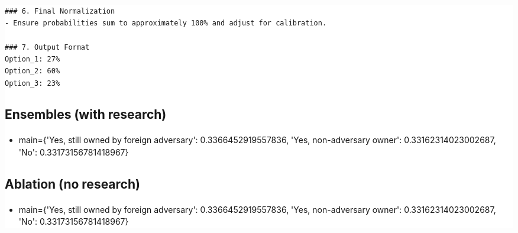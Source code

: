     ### 6. Final Normalization
    - Ensure probabilities sum to approximately 100% and adjust for calibration.
    
    ### 7. Output Format
    Option_1: 27%  
    Option_2: 60%  
    Option_3: 23%

## Ensembles (with research)

- main={'Yes, still owned by foreign adversary': 0.3366452919557836, 'Yes, non-adversary owner': 0.33162314023002687, 'No': 0.33173156781418967}

## Ablation (no research)

- main={'Yes, still owned by foreign adversary': 0.3366452919557836, 'Yes, non-adversary owner': 0.33162314023002687, 'No': 0.33173156781418967}
